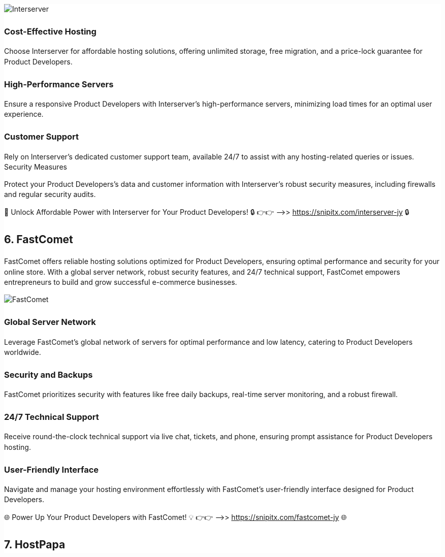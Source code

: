 ![Interserver](https://i.imgur.com/OM5dOEW.jpeg "Interserver Hosting")

### Cost-Effective Hosting
Choose Interserver for affordable hosting solutions, offering unlimited storage, free migration, and a price-lock guarantee for Product Developers.

### High-Performance Servers
Ensure a responsive Product Developers with Interserver’s high-performance servers, minimizing load times for an optimal user experience.

### Customer Support
Rely on Interserver’s dedicated customer support team, available 24/7 to assist with any hosting-related queries or issues.
Security Measures

Protect your Product Developers’s data and customer information with Interserver’s robust security measures, including firewalls and regular security audits.

💸 Unlock Affordable Power with Interserver for Your Product Developers! 🔒
👉👉 -->> https://snipitx.com/interserver-jy 🔒

## 6. FastComet

FastComet offers reliable hosting solutions optimized for Product Developers, ensuring optimal performance and security for your online store. With a global server network, robust security features, and 24/7 technical support, FastComet empowers entrepreneurs to build and grow successful e-commerce businesses.

![FastComet](https://i.imgur.com/7qgXuWp.png "FastComet Hosting")

### Global Server Network
Leverage FastComet’s global network of servers for optimal performance and low latency, catering to Product Developers worldwide.

### Security and Backups
FastComet prioritizes security with features like free daily backups, real-time server monitoring, and a robust firewall.

### 24/7 Technical Support
Receive round-the-clock technical support via live chat, tickets, and phone, ensuring prompt assistance for Product Developers hosting.

### User-Friendly Interface
Navigate and manage your hosting environment effortlessly with FastComet’s user-friendly interface designed for Product Developers.

🌐 Power Up Your Product Developers with FastComet! 💡
👉👉 -->> https://snipitx.com/fastcomet-jy 🌐

## 7. HostPapa
